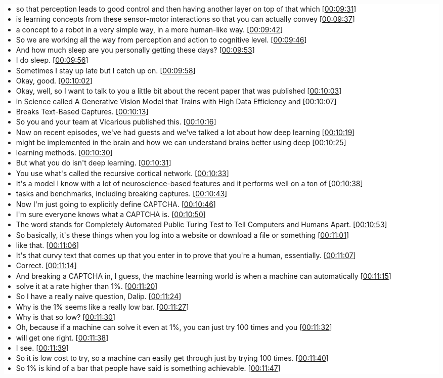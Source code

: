 *  so that perception leads to good control and then having another layer on top of that which [[00:09:31](https://www.youtube.com/watch?v=1XeHyeshoOc&t=571.34s)]
*  is learning concepts from these sensor-motor interactions so that you can actually convey [[00:09:37](https://www.youtube.com/watch?v=1XeHyeshoOc&t=577.1800000000001s)]
*  a concept to a robot in a very simple way, in a more human-like way. [[00:09:42](https://www.youtube.com/watch?v=1XeHyeshoOc&t=582.38s)]
*  So we are working all the way from perception and action to cognitive level. [[00:09:46](https://www.youtube.com/watch?v=1XeHyeshoOc&t=586.9399999999999s)]
*  And how much sleep are you personally getting these days? [[00:09:53](https://www.youtube.com/watch?v=1XeHyeshoOc&t=593.14s)]
*  I do sleep. [[00:09:56](https://www.youtube.com/watch?v=1XeHyeshoOc&t=596.86s)]
*  Sometimes I stay up late but I catch up on. [[00:09:58](https://www.youtube.com/watch?v=1XeHyeshoOc&t=598.86s)]
*  Okay, good. [[00:10:02](https://www.youtube.com/watch?v=1XeHyeshoOc&t=602.46s)]
*  Okay, well, so I want to talk to you a little bit about the recent paper that was published [[00:10:03](https://www.youtube.com/watch?v=1XeHyeshoOc&t=603.46s)]
*  in Science called A Generative Vision Model that Trains with High Data Efficiency and [[00:10:07](https://www.youtube.com/watch?v=1XeHyeshoOc&t=607.94s)]
*  Breaks Text-Based Captures. [[00:10:13](https://www.youtube.com/watch?v=1XeHyeshoOc&t=613.74s)]
*  So you and your team at Vicarious published this. [[00:10:16](https://www.youtube.com/watch?v=1XeHyeshoOc&t=616.9000000000001s)]
*  Now on recent episodes, we've had guests and we've talked a lot about how deep learning [[00:10:19](https://www.youtube.com/watch?v=1XeHyeshoOc&t=619.82s)]
*  might be implemented in the brain and how we can understand brains better using deep [[00:10:25](https://www.youtube.com/watch?v=1XeHyeshoOc&t=625.1s)]
*  learning methods. [[00:10:30](https://www.youtube.com/watch?v=1XeHyeshoOc&t=630.22s)]
*  But what you do isn't deep learning. [[00:10:31](https://www.youtube.com/watch?v=1XeHyeshoOc&t=631.8000000000001s)]
*  You use what's called the recursive cortical network. [[00:10:33](https://www.youtube.com/watch?v=1XeHyeshoOc&t=633.86s)]
*  It's a model I know with a lot of neuroscience-based features and it performs well on a ton of [[00:10:38](https://www.youtube.com/watch?v=1XeHyeshoOc&t=638.54s)]
*  tasks and benchmarks, including breaking captures. [[00:10:43](https://www.youtube.com/watch?v=1XeHyeshoOc&t=643.1s)]
*  Now I'm just going to explicitly define CAPTCHA. [[00:10:46](https://www.youtube.com/watch?v=1XeHyeshoOc&t=646.86s)]
*  I'm sure everyone knows what a CAPTCHA is. [[00:10:50](https://www.youtube.com/watch?v=1XeHyeshoOc&t=650.98s)]
*  The word stands for Completely Automated Public Turing Test to Tell Computers and Humans Apart. [[00:10:53](https://www.youtube.com/watch?v=1XeHyeshoOc&t=653.38s)]
*  So basically, it's these things when you log into a website or download a file or something [[00:11:01](https://www.youtube.com/watch?v=1XeHyeshoOc&t=661.3399999999999s)]
*  like that. [[00:11:06](https://www.youtube.com/watch?v=1XeHyeshoOc&t=666.22s)]
*  It's that curvy text that comes up that you enter in to prove that you're a human, essentially. [[00:11:07](https://www.youtube.com/watch?v=1XeHyeshoOc&t=667.26s)]
*  Correct. [[00:11:14](https://www.youtube.com/watch?v=1XeHyeshoOc&t=674.26s)]
*  And breaking a CAPTCHA in, I guess, the machine learning world is when a machine can automatically [[00:11:15](https://www.youtube.com/watch?v=1XeHyeshoOc&t=675.26s)]
*  solve it at a rate higher than 1%. [[00:11:20](https://www.youtube.com/watch?v=1XeHyeshoOc&t=680.5400000000001s)]
*  So I have a really naive question, Dalip. [[00:11:24](https://www.youtube.com/watch?v=1XeHyeshoOc&t=684.74s)]
*  Why is the 1% seems like a really low bar. [[00:11:27](https://www.youtube.com/watch?v=1XeHyeshoOc&t=687.82s)]
*  Why is that so low? [[00:11:30](https://www.youtube.com/watch?v=1XeHyeshoOc&t=690.52s)]
*  Oh, because if a machine can solve it even at 1%, you can just try 100 times and you [[00:11:32](https://www.youtube.com/watch?v=1XeHyeshoOc&t=692.0s)]
*  will get one right. [[00:11:38](https://www.youtube.com/watch?v=1XeHyeshoOc&t=698.1999999999999s)]
*  I see. [[00:11:39](https://www.youtube.com/watch?v=1XeHyeshoOc&t=699.52s)]
*  So it is low cost to try, so a machine can easily get through just by trying 100 times. [[00:11:40](https://www.youtube.com/watch?v=1XeHyeshoOc&t=700.52s)]
*  So 1% is kind of a bar that people have said is something achievable. [[00:11:47](https://www.youtube.com/watch?v=1XeHyeshoOc&t=707.96s)]